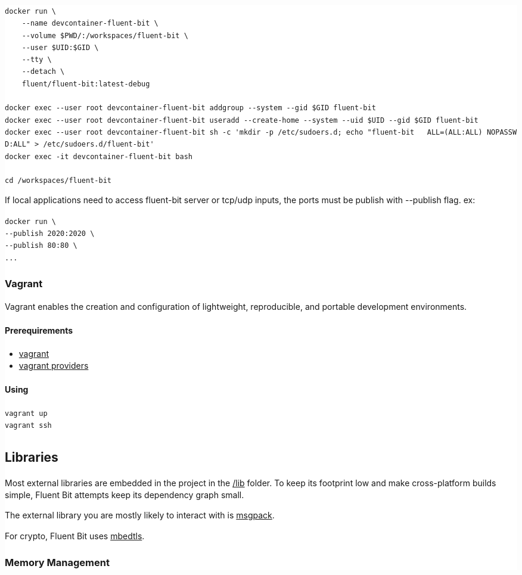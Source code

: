 ```shell
docker run \
    --name devcontainer-fluent-bit \
    --volume $PWD/:/workspaces/fluent-bit \
    --user $UID:$GID \
    --tty \
    --detach \
    fluent/fluent-bit:latest-debug

docker exec --user root devcontainer-fluent-bit addgroup --system --gid $GID fluent-bit
docker exec --user root devcontainer-fluent-bit useradd --create-home --system --uid $UID --gid $GID fluent-bit
docker exec --user root devcontainer-fluent-bit sh -c 'mkdir -p /etc/sudoers.d; echo "fluent-bit   ALL=(ALL:ALL) NOPASSWD:ALL" > /etc/sudoers.d/fluent-bit'
docker exec -it devcontainer-fluent-bit bash

cd /workspaces/fluent-bit
```

If local applications need to access fluent-bit server or tcp/udp inputs, the ports must be publish with --publish flag. ex:

```text
docker run \
--publish 2020:2020 \
--publish 80:80 \
...
```

### Vagrant
Vagrant enables the creation and configuration of lightweight, reproducible, and portable development environments.

#### Prerequirements
- [vagrant](https://www.vagrantup.com)
- [vagrant providers](https://developer.hashicorp.com/vagrant/docs/providers)

#### Using

```shell
vagrant up
vagrant ssh
```

## Libraries

Most external libraries are embedded in the project in the [/lib](/lib) folder. To keep its footprint low and make cross-platform builds simple, Fluent Bit attempts keep its dependency graph small.

The external library you are mostly likely to interact with is [msgpack](https://github.com/msgpack/msgpack-c).

For crypto, Fluent Bit uses [mbedtls](https://github.com/ARMmbed/mbedtls).

### Memory Management
